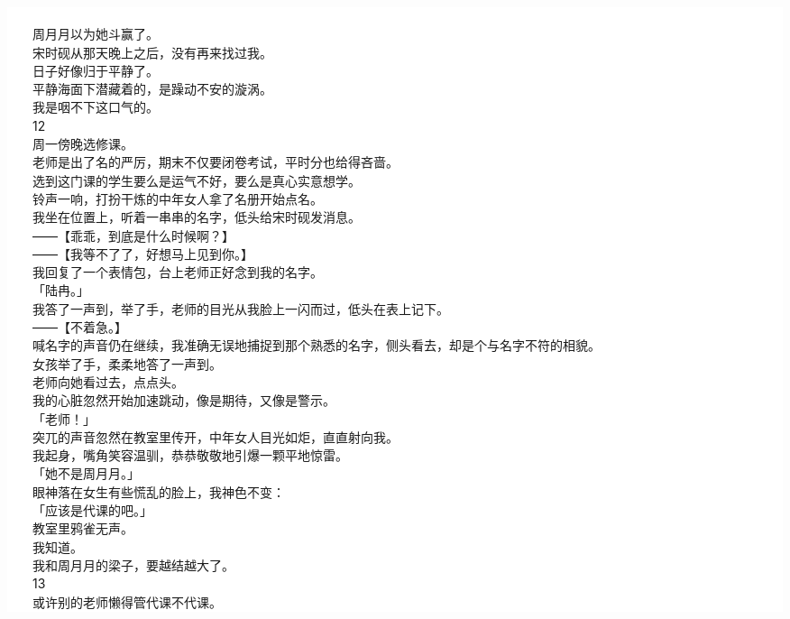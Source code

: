 <br>   
&emsp;&emsp;周月月以为她斗赢了。  
<br>   
&emsp;&emsp;宋时砚从那天晚上之后，没有再来找过我。  
<br>   
&emsp;&emsp;日子好像归于平静了。  
<br>   
&emsp;&emsp;平静海面下潜藏着的，是躁动不安的漩涡。  
<br>   
&emsp;&emsp;我是咽不下这口气的。  
<br>   
&emsp;&emsp;12  
<br>   
&emsp;&emsp;周一傍晚选修课。  
<br>   
&emsp;&emsp;老师是出了名的严厉，期末不仅要闭卷考试，平时分也给得吝啬。  
<br>   
&emsp;&emsp;选到这门课的学生要么是运气不好，要么是真心实意想学。  
<br>   
&emsp;&emsp;铃声一响，打扮干炼的中年女人拿了名册开始点名。  
<br>   
&emsp;&emsp;我坐在位置上，听着一串串的名字，低头给宋时砚发消息。  
<br>   
&emsp;&emsp;——【乖乖，到底是什么时候啊？】  
<br>   
&emsp;&emsp;——【我等不了了，好想马上见到你。】  
<br>   
&emsp;&emsp;我回复了一个表情包，台上老师正好念到我的名字。  
<br>   
&emsp;&emsp;「陆冉。」  
<br>   
&emsp;&emsp;我答了一声到，举了手，老师的目光从我脸上一闪而过，低头在表上记下。  
<br>   
&emsp;&emsp;——【不着急。】  
<br>   
&emsp;&emsp;喊名字的声音仍在继续，我准确无误地捕捉到那个熟悉的名字，侧头看去，却是个与名字不符的相貌。  
<br>   
&emsp;&emsp;女孩举了手，柔柔地答了一声到。  
<br>   
&emsp;&emsp;老师向她看过去，点点头。  
<br>   
&emsp;&emsp;我的心脏忽然开始加速跳动，像是期待，又像是警示。  
<br>   
&emsp;&emsp;「老师！」  
<br>   
&emsp;&emsp;突兀的声音忽然在教室里传开，中年女人目光如炬，直直射向我。  
<br>   
&emsp;&emsp;我起身，嘴角笑容温驯，恭恭敬敬地引爆一颗平地惊雷。  
<br>   
&emsp;&emsp;「她不是周月月。」  
<br>   
&emsp;&emsp;眼神落在女生有些慌乱的脸上，我神色不变：  
<br>   
&emsp;&emsp;「应该是代课的吧。」  
<br>   
&emsp;&emsp;教室里鸦雀无声。  
<br>   
&emsp;&emsp;我知道。  
<br>   
&emsp;&emsp;我和周月月的梁子，要越结越大了。  
<br>   
&emsp;&emsp;13  
<br>   
&emsp;&emsp;或许别的老师懒得管代课不代课。  